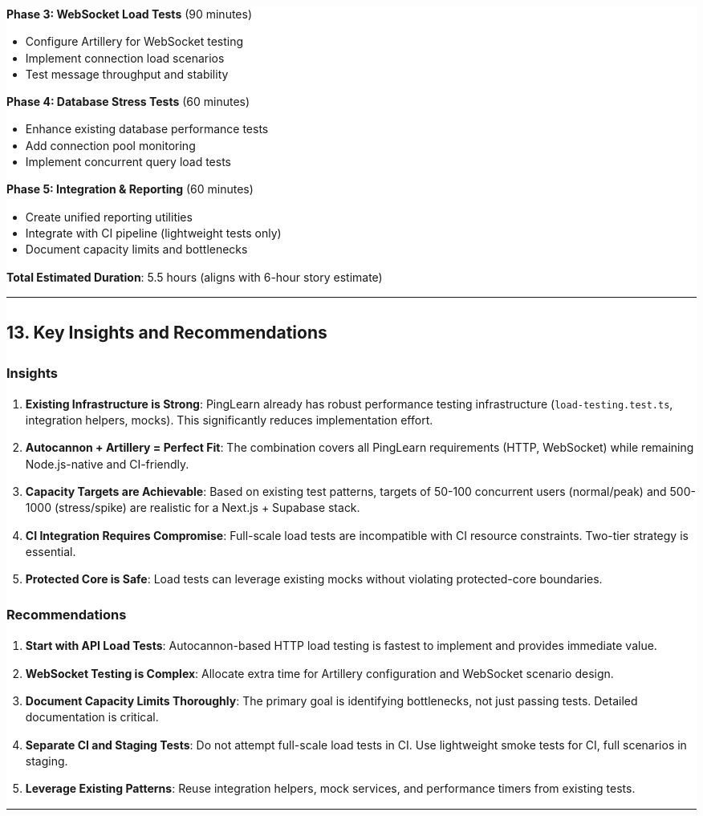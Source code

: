 **Phase 3: WebSocket Load Tests** (90 minutes)
- Configure Artillery for WebSocket testing
- Implement connection load scenarios
- Test message throughput and stability

**Phase 4: Database Stress Tests** (60 minutes)
- Enhance existing database performance tests
- Add connection pool monitoring
- Implement concurrent query load tests

**Phase 5: Integration & Reporting** (60 minutes)
- Create unified reporting utilities
- Integrate with CI pipeline (lightweight tests only)
- Document capacity limits and bottlenecks

**Total Estimated Duration**: 5.5 hours (aligns with 6-hour story estimate)

---

## 13. Key Insights and Recommendations

### Insights

1. **Existing Infrastructure is Strong**: PingLearn already has robust performance testing infrastructure (`load-testing.test.ts`, integration helpers, mocks). This significantly reduces implementation effort.

2. **Autocannon + Artillery = Perfect Fit**: The combination covers all PingLearn requirements (HTTP, WebSocket) while remaining Node.js-native and CI-friendly.

3. **Capacity Targets are Achievable**: Based on existing test patterns, targets of 50-100 concurrent users (normal/peak) and 500-1000 (stress/spike) are realistic for a Next.js + Supabase stack.

4. **CI Integration Requires Compromise**: Full-scale load tests are incompatible with CI resource constraints. Two-tier strategy is essential.

5. **Protected Core is Safe**: Load tests can leverage existing mocks without violating protected-core boundaries.

### Recommendations

1. **Start with API Load Tests**: Autocannon-based HTTP load testing is fastest to implement and provides immediate value.

2. **WebSocket Testing is Complex**: Allocate extra time for Artillery configuration and WebSocket scenario design.

3. **Document Capacity Limits Thoroughly**: The primary goal is identifying bottlenecks, not just passing tests. Detailed documentation is critical.

4. **Separate CI and Staging Tests**: Do not attempt full-scale load tests in CI. Use lightweight smoke tests for CI, full scenarios in staging.

5. **Leverage Existing Patterns**: Reuse integration helpers, mock services, and performance timers from existing tests.

---